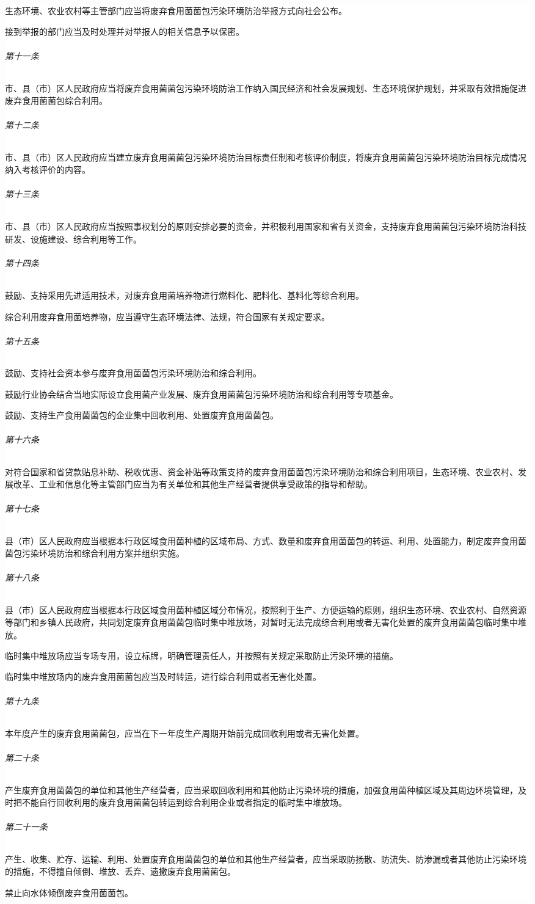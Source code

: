 生态环境、农业农村等主管部门应当将废弃食用菌菌包污染环境防治举报方式向社会公布。

接到举报的部门应当及时处理并对举报人的相关信息予以保密。

###### 第十一条

市、县（市）区人民政府应当将废弃食用菌菌包污染环境防治工作纳入国民经济和社会发展规划、生态环境保护规划，并采取有效措施促进废弃食用菌菌包综合利用。

###### 第十二条

市、县（市）区人民政府应当建立废弃食用菌菌包污染环境防治目标责任制和考核评价制度，将废弃食用菌菌包污染环境防治目标完成情况纳入考核评价的内容。

###### 第十三条

市、县（市）区人民政府应当按照事权划分的原则安排必要的资金，并积极利用国家和省有关资金，支持废弃食用菌菌包污染环境防治科技研发、设施建设、综合利用等工作。

###### 第十四条

鼓励、支持采用先进适用技术，对废弃食用菌培养物进行燃料化、肥料化、基料化等综合利用。

综合利用废弃食用菌培养物，应当遵守生态环境法律、法规，符合国家有关规定要求。

###### 第十五条

鼓励、支持社会资本参与废弃食用菌菌包污染环境防治和综合利用。

鼓励行业协会结合当地实际设立食用菌产业发展、废弃食用菌菌包污染环境防治和综合利用等专项基金。

鼓励、支持生产食用菌菌包的企业集中回收利用、处置废弃食用菌菌包。

###### 第十六条

对符合国家和省贷款贴息补助、税收优惠、资金补贴等政策支持的废弃食用菌菌包污染环境防治和综合利用项目，生态环境、农业农村、发展改革、工业和信息化等主管部门应当为有关单位和其他生产经营者提供享受政策的指导和帮助。

###### 第十七条

县（市）区人民政府应当根据本行政区域食用菌种植的区域布局、方式、数量和废弃食用菌菌包的转运、利用、处置能力，制定废弃食用菌菌包污染环境防治和综合利用方案并组织实施。

###### 第十八条

县（市）区人民政府应当根据本行政区域食用菌种植区域分布情况，按照利于生产、方便运输的原则，组织生态环境、农业农村、自然资源等部门和乡镇人民政府，共同划定废弃食用菌菌包临时集中堆放场，对暂时无法完成综合利用或者无害化处置的废弃食用菌菌包临时集中堆放。

临时集中堆放场应当专场专用，设立标牌，明确管理责任人，并按照有关规定采取防止污染环境的措施。

临时集中堆放场内的废弃食用菌菌包应当及时转运，进行综合利用或者无害化处置。

###### 第十九条

本年度产生的废弃食用菌菌包，应当在下一年度生产周期开始前完成回收利用或者无害化处置。

###### 第二十条

产生废弃食用菌菌包的单位和其他生产经营者，应当采取回收利用和其他防止污染环境的措施，加强食用菌种植区域及其周边环境管理，及时把不能自行回收利用的废弃食用菌菌包转运到综合利用企业或者指定的临时集中堆放场。

###### 第二十一条

产生、收集、贮存、运输、利用、处置废弃食用菌菌包的单位和其他生产经营者，应当采取防扬散、防流失、防渗漏或者其他防止污染环境的措施，不得擅自倾倒、堆放、丢弃、遗撒废弃食用菌菌包。

禁止向水体倾倒废弃食用菌菌包。
